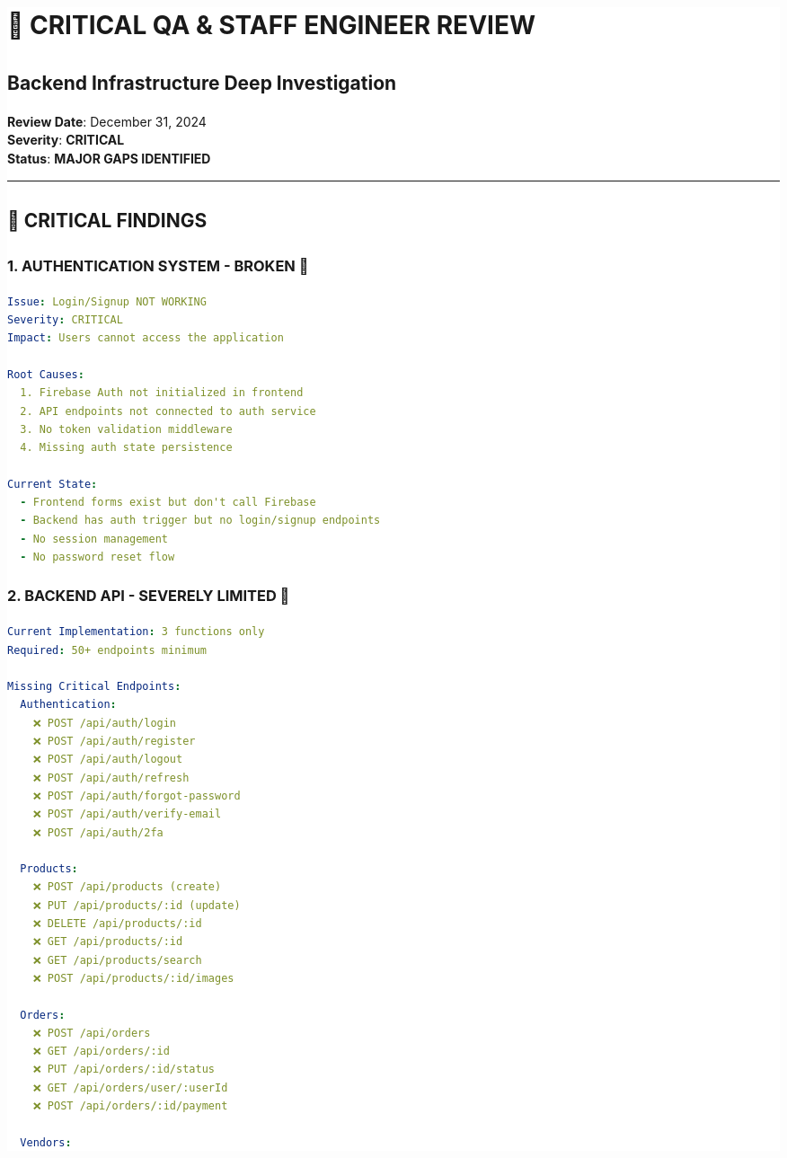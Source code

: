 # 🔴 **CRITICAL QA & STAFF ENGINEER REVIEW**
## **Backend Infrastructure Deep Investigation**

**Review Date**: December 31, 2024  
**Severity**: **CRITICAL**  
**Status**: **MAJOR GAPS IDENTIFIED**

---

## **🚨 CRITICAL FINDINGS**

### **1. AUTHENTICATION SYSTEM - BROKEN** 🔴
```yaml
Issue: Login/Signup NOT WORKING
Severity: CRITICAL
Impact: Users cannot access the application

Root Causes:
  1. Firebase Auth not initialized in frontend
  2. API endpoints not connected to auth service
  3. No token validation middleware
  4. Missing auth state persistence
  
Current State:
  - Frontend forms exist but don't call Firebase
  - Backend has auth trigger but no login/signup endpoints
  - No session management
  - No password reset flow
```

### **2. BACKEND API - SEVERELY LIMITED** 🔴
```yaml
Current Implementation: 3 functions only
Required: 50+ endpoints minimum

Missing Critical Endpoints:
  Authentication:
    ❌ POST /api/auth/login
    ❌ POST /api/auth/register
    ❌ POST /api/auth/logout
    ❌ POST /api/auth/refresh
    ❌ POST /api/auth/forgot-password
    ❌ POST /api/auth/verify-email
    ❌ POST /api/auth/2fa
  
  Products:
    ❌ POST /api/products (create)
    ❌ PUT /api/products/:id (update)
    ❌ DELETE /api/products/:id
    ❌ GET /api/products/:id
    ❌ GET /api/products/search
    ❌ POST /api/products/:id/images
  
  Orders:
    ❌ POST /api/orders
    ❌ GET /api/orders/:id
    ❌ PUT /api/orders/:id/status
    ❌ GET /api/orders/user/:userId
    ❌ POST /api/orders/:id/payment
  
  Vendors:
```